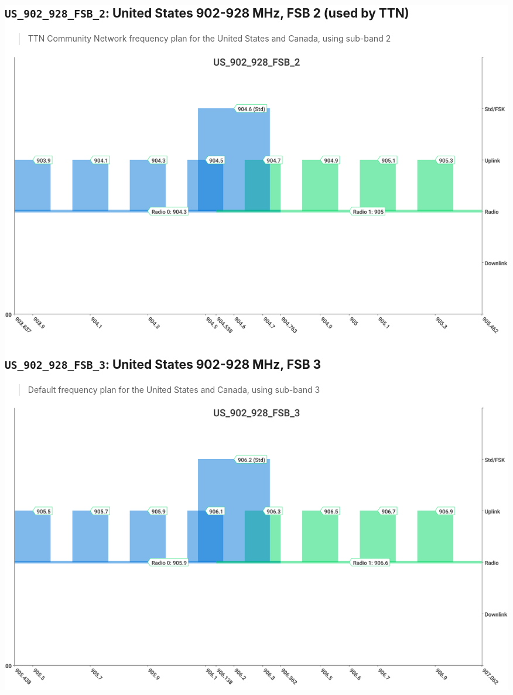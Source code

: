 

## `US_902_928_FSB_2`: United States 902-928 MHz, FSB 2 (used by TTN)

> TTN Community Network frequency plan for the United States and Canada, using sub-band 2

![US_902_928_FSB_2](US_902_928_FSB_2.yml.svg)



## `US_902_928_FSB_3`: United States 902-928 MHz, FSB 3

> Default frequency plan for the United States and Canada, using sub-band 3

![US_902_928_FSB_3](US_902_928_FSB_3.yml.svg)
